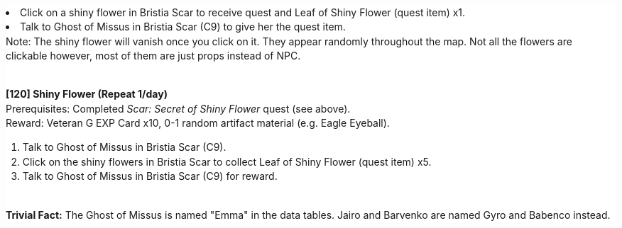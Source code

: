 <li>Click on a shiny flower in Bristia Scar to receive quest and Leaf of Shiny Flower (quest item) x1.</li>
<li>Talk to Ghost of Missus in Bristia Scar (C9) to give her the quest item.</li>
</ol>
Note: The shiny flower will vanish once you click on it. They appear randomly throughout the map. Not all the flowers are clickable however, most of them are just props instead of NPC.<br>
<ol></ol>
<br>
<b>[120] Shiny Flower (Repeat 1/day)</b><br>
Prerequisites: Completed <i>Scar: Secret of Shiny Flower</i> quest (see above).<br>
Reward: Veteran G EXP Card x10, 0-1 random artifact material (e.g. Eagle Eyeball).<br>
<ol>
<li>Talk to Ghost of Missus in Bristia Scar (C9).</li>
<li>Click on the shiny flowers in Bristia Scar to collect Leaf of Shiny Flower (quest item) x5.&nbsp;</li>
<li>Talk to Ghost of Missus in Bristia Scar (C9) for reward.</li>
</ol>
<br>
<b>Trivial Fact:</b> The Ghost of Missus is named "Emma" in the data tables. Jairo and Barvenko are named Gyro and Babenco instead.<br>
<ol></ol>
</div>